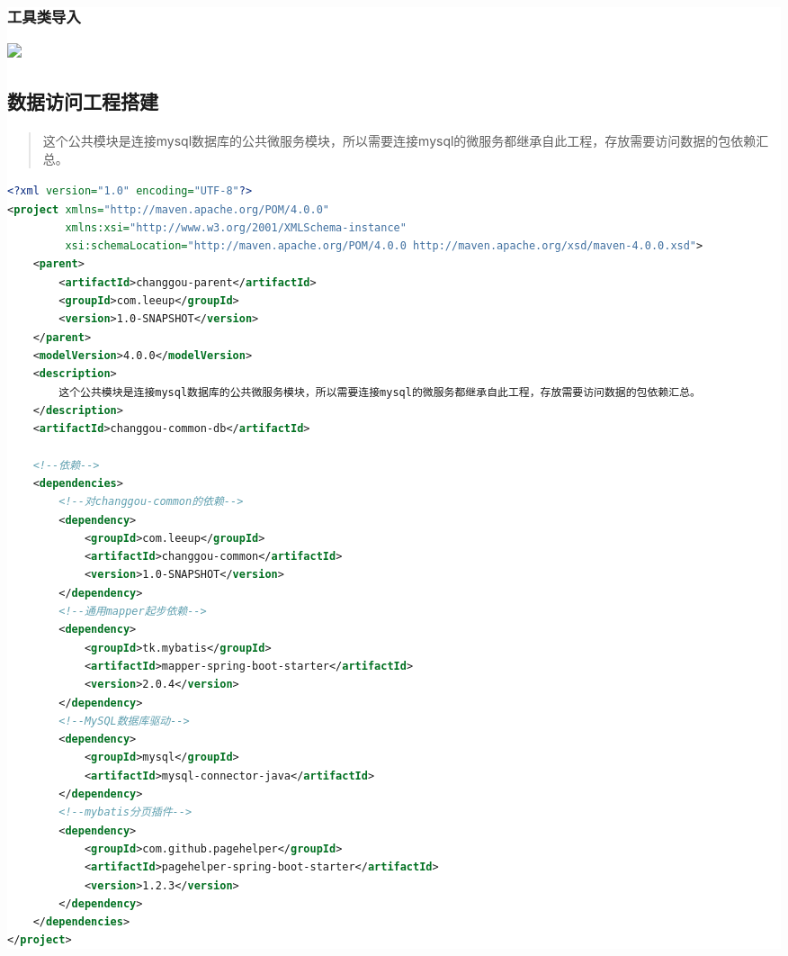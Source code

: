### 工具类导入

![](https://i.loli.net/2020/07/25/oAreFdnZ4DuxHTk.png)



## 数据访问工程搭建

> 这个公共模块是连接mysql数据库的公共微服务模块，所以需要连接mysql的微服务都继承自此工程，存放需要访问数据的包依赖汇总。

```xml
<?xml version="1.0" encoding="UTF-8"?>
<project xmlns="http://maven.apache.org/POM/4.0.0"
         xmlns:xsi="http://www.w3.org/2001/XMLSchema-instance"
         xsi:schemaLocation="http://maven.apache.org/POM/4.0.0 http://maven.apache.org/xsd/maven-4.0.0.xsd">
    <parent>
        <artifactId>changgou-parent</artifactId>
        <groupId>com.leeup</groupId>
        <version>1.0-SNAPSHOT</version>
    </parent>
    <modelVersion>4.0.0</modelVersion>
    <description>
        这个公共模块是连接mysql数据库的公共微服务模块，所以需要连接mysql的微服务都继承自此工程，存放需要访问数据的包依赖汇总。
    </description>
    <artifactId>changgou-common-db</artifactId>

    <!--依赖-->
    <dependencies>
        <!--对changgou-common的依赖-->
        <dependency>
            <groupId>com.leeup</groupId>
            <artifactId>changgou-common</artifactId>
            <version>1.0-SNAPSHOT</version>
        </dependency>
        <!--通用mapper起步依赖-->
        <dependency>
            <groupId>tk.mybatis</groupId>
            <artifactId>mapper-spring-boot-starter</artifactId>
            <version>2.0.4</version>
        </dependency>
        <!--MySQL数据库驱动-->
        <dependency>
            <groupId>mysql</groupId>
            <artifactId>mysql-connector-java</artifactId>
        </dependency>
        <!--mybatis分页插件-->
        <dependency>
            <groupId>com.github.pagehelper</groupId>
            <artifactId>pagehelper-spring-boot-starter</artifactId>
            <version>1.2.3</version>
        </dependency>
    </dependencies>
</project>
```

